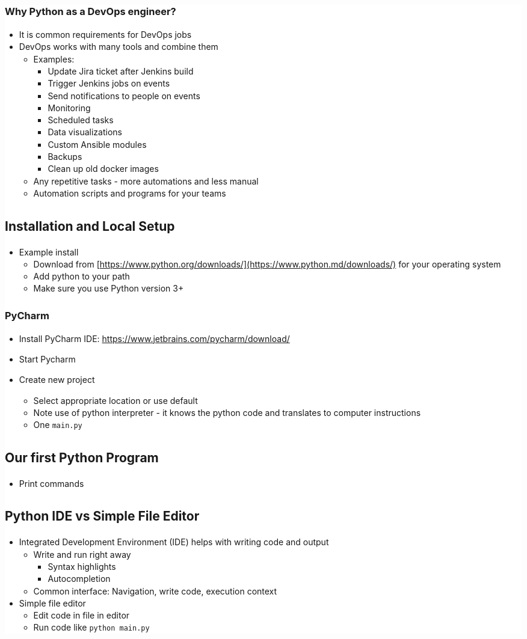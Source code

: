 ### Why Python as a DevOps engineer?

- It is common requirements for DevOps jobs
- DevOps works with many tools and combine them
  - Examples:
    - Update Jira ticket after Jenkins build
    - Trigger Jenkins jobs on events
    - Send notifications to people on events
    - Monitoring
    - Scheduled tasks
    - Data visualizations
    - Custom Ansible modules
    - Backups
    - Clean up old docker images
  - Any repetitive tasks - more automations and less manual
  - Automation scripts and programs for your teams

## Installation and Local Setup

- Example install
  - Download from
    [https://www.python.org/downloads/](https://www.python.md/downloads/)
    for your operating system
  - Add python to your path
  - Make sure you use Python version 3+

### PyCharm

- Install PyCharm IDE: <https://www.jetbrains.com/pycharm/download/>

- Start Pycharm

- Create new project

  - Select appropriate location or use default
  - Note use of python interpreter - it knows the python code and
    translates to computer instructions
  - One `main.py`

## Our first Python Program

- Print commands

## Python IDE vs Simple File Editor

- Integrated Development Environment (IDE) helps with writing code and
  output
  - Write and run right away
    - Syntax highlights
    - Autocompletion
  - Common interface: Navigation, write code, execution context
- Simple file editor
  - Edit code in file in editor
  - Run code like `python main.py`
